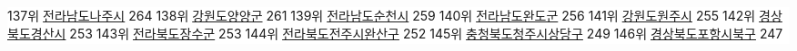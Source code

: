   <tr>
    <td>137위</td>
    <td><a href="/apt/전라남도나주시{dong}">전라남도나주시</a></td>
    <td>264</td>
  </tr>

  <tr>
    <td>138위</td>
    <td><a href="/apt/강원도양양군{dong}">강원도양양군</a></td>
    <td>261</td>
  </tr>

  <tr>
    <td>139위</td>
    <td><a href="/apt/전라남도순천시{dong}">전라남도순천시</a></td>
    <td>259</td>
  </tr>

  <tr>
    <td>140위</td>
    <td><a href="/apt/전라남도완도군{dong}">전라남도완도군</a></td>
    <td>256</td>
  </tr>

  <tr>
    <td>141위</td>
    <td><a href="/apt/강원도원주시{dong}">강원도원주시</a></td>
    <td>255</td>
  </tr>

  <tr>
    <td>142위</td>
    <td><a href="/apt/경상북도경산시{dong}">경상북도경산시</a></td>
    <td>253</td>
  </tr>

  <tr>
    <td>143위</td>
    <td><a href="/apt/전라북도장수군{dong}">전라북도장수군</a></td>
    <td>253</td>
  </tr>

  <tr>
    <td>144위</td>
    <td><a href="/apt/전라북도전주시완산구{dong}">전라북도전주시완산구</a></td>
    <td>252</td>
  </tr>

  <tr>
    <td>145위</td>
    <td><a href="/apt/충청북도청주시상당구{dong}">충청북도청주시상당구</a></td>
    <td>249</td>
  </tr>

  <tr>
    <td>146위</td>
    <td><a href="/apt/경상북도포항시북구{dong}">경상북도포항시북구</a></td>
    <td>247</td>
  </tr>
